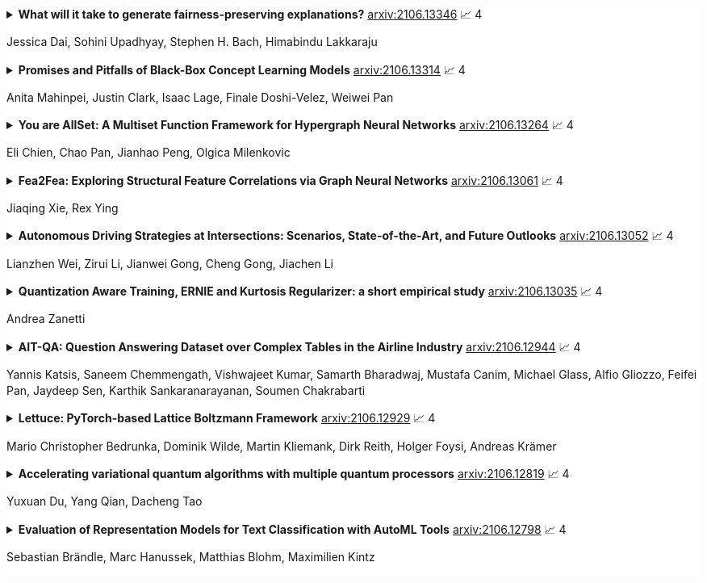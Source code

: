<details><summary><b>What will it take to generate fairness-preserving explanations?</b>
<a href="https://arxiv.org/abs/2106.13346">arxiv:2106.13346</a>
&#x1F4C8; 4 <br>
<p>Jessica Dai, Sohini Upadhyay, Stephen H. Bach, Himabindu Lakkaraju</p></summary></details>

<details><summary><b>Promises and Pitfalls of Black-Box Concept Learning Models</b>
<a href="https://arxiv.org/abs/2106.13314">arxiv:2106.13314</a>
&#x1F4C8; 4 <br>
<p>Anita Mahinpei, Justin Clark, Isaac Lage, Finale Doshi-Velez, Weiwei Pan</p></summary></details>

<details><summary><b>You are AllSet: A Multiset Function Framework for Hypergraph Neural Networks</b>
<a href="https://arxiv.org/abs/2106.13264">arxiv:2106.13264</a>
&#x1F4C8; 4 <br>
<p>Eli Chien, Chao Pan, Jianhao Peng, Olgica Milenkovic</p></summary></details>

<details><summary><b>Fea2Fea: Exploring Structural Feature Correlations via Graph Neural Networks</b>
<a href="https://arxiv.org/abs/2106.13061">arxiv:2106.13061</a>
&#x1F4C8; 4 <br>
<p>Jiaqing Xie, Rex Ying</p></summary></details>

<details><summary><b>Autonomous Driving Strategies at Intersections: Scenarios, State-of-the-Art, and Future Outlooks</b>
<a href="https://arxiv.org/abs/2106.13052">arxiv:2106.13052</a>
&#x1F4C8; 4 <br>
<p>Lianzhen Wei, Zirui Li, Jianwei Gong, Cheng Gong, Jiachen Li</p></summary></details>

<details><summary><b>Quantization Aware Training, ERNIE and Kurtosis Regularizer: a short empirical study</b>
<a href="https://arxiv.org/abs/2106.13035">arxiv:2106.13035</a>
&#x1F4C8; 4 <br>
<p>Andrea Zanetti</p></summary></details>

<details><summary><b>AIT-QA: Question Answering Dataset over Complex Tables in the Airline Industry</b>
<a href="https://arxiv.org/abs/2106.12944">arxiv:2106.12944</a>
&#x1F4C8; 4 <br>
<p>Yannis Katsis, Saneem Chemmengath, Vishwajeet Kumar, Samarth Bharadwaj, Mustafa Canim, Michael Glass, Alfio Gliozzo, Feifei Pan, Jaydeep Sen, Karthik Sankaranarayanan, Soumen Chakrabarti</p></summary></details>

<details><summary><b>Lettuce: PyTorch-based Lattice Boltzmann Framework</b>
<a href="https://arxiv.org/abs/2106.12929">arxiv:2106.12929</a>
&#x1F4C8; 4 <br>
<p>Mario Christopher Bedrunka, Dominik Wilde, Martin Kliemank, Dirk Reith, Holger Foysi, Andreas Krämer</p></summary></details>

<details><summary><b>Accelerating variational quantum algorithms with multiple quantum processors</b>
<a href="https://arxiv.org/abs/2106.12819">arxiv:2106.12819</a>
&#x1F4C8; 4 <br>
<p>Yuxuan Du, Yang Qian, Dacheng Tao</p></summary></details>

<details><summary><b>Evaluation of Representation Models for Text Classification with AutoML Tools</b>
<a href="https://arxiv.org/abs/2106.12798">arxiv:2106.12798</a>
&#x1F4C8; 4 <br>
<p>Sebastian Brändle, Marc Hanussek, Matthias Blohm, Maximilien Kintz</p></summary></details>
